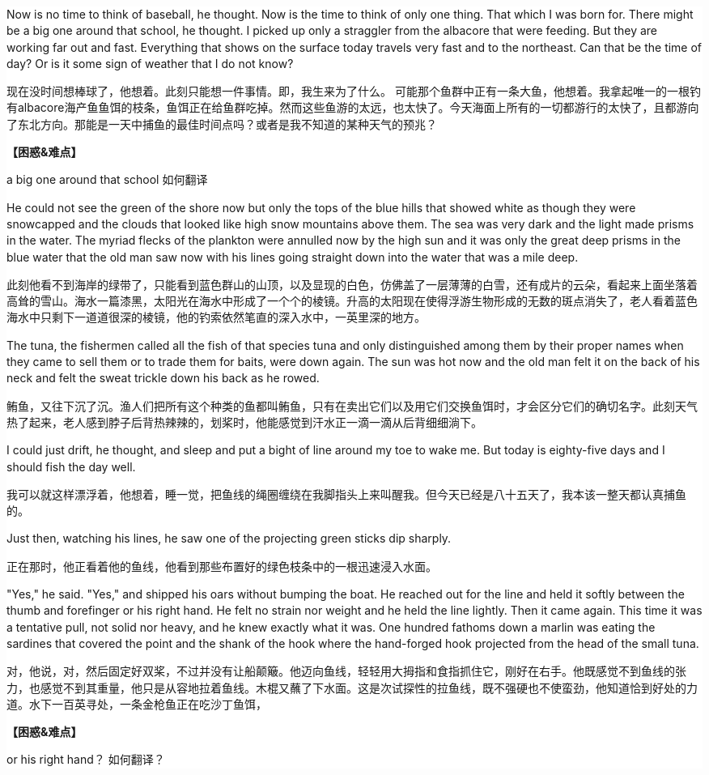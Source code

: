 
Now is no time to think of baseball, he thought. Now is the time to think of only one thing. That which I was born for. There might be a big one around that school, he thought. I picked up only a straggler from the albacore that were feeding. But they are working far out and fast. Everything that shows on the surface today travels very fast and to the northeast. Can that be the time of day? Or is it some sign of weather that I do not know? 

现在没时间想棒球了，他想着。此刻只能想一件事情。即，我生来为了什么。
可能那个鱼群中正有一条大鱼，他想着。我拿起唯一的一根钓有albacore海产鱼鱼饵的枝条，鱼饵正在给鱼群吃掉。然而这些鱼游的太远，也太快了。今天海面上所有的一切都游行的太快了，且都游向了东北方向。那能是一天中捕鱼的最佳时间点吗？或者是我不知道的某种天气的预兆？

**【困惑&难点】**

a big one around that school 如何翻译


He could not see the green of the shore now but only the tops of the blue hills that showed white as though they were snowcapped and the clouds that looked like high snow mountains above them. The sea was very dark and the light made prisms in the water. The myriad flecks of the plankton were annulled now by the high sun and it was only the great deep prisms in the blue water that the old man saw now with his lines going straight down into the water that was a mile deep. 
 
此刻他看不到海岸的绿带了，只能看到蓝色群山的山顶，以及显现的白色，仿佛盖了一层薄薄的白雪，还有成片的云朵，看起来上面坐落着高耸的雪山。海水一篇漆黑，太阳光在海水中形成了一个个的棱镜。升高的太阳现在使得浮游生物形成的无数的斑点消失了，老人看着蓝色海水中只剩下一道道很深的棱镜，他的钓索依然笔直的深入水中，一英里深的地方。



The tuna, the fishermen called all the fish of that species tuna and only distinguished among them by their proper names when they came to sell them or to trade them for baits, were down again. The sun was hot now and the old man felt it on the back of his neck and felt the sweat trickle down his back as he rowed. 

鲔鱼，又往下沉了沉。渔人们把所有这个种类的鱼都叫鲔鱼，只有在卖出它们以及用它们交换鱼饵时，才会区分它们的确切名字。此刻天气热了起来，老人感到脖子后背热辣辣的，划桨时，他能感觉到汗水正一滴一滴从后背细细淌下。


I could just drift, he thought, and sleep and put a bight of line around my toe to wake me. But today is eighty-five days and I should fish the day well. 

我可以就这样漂浮着，他想着，睡一觉，把鱼线的绳圈缠绕在我脚指头上来叫醒我。但今天已经是八十五天了，我本该一整天都认真捕鱼的。



Just then, watching his lines, he saw one of the projecting green sticks dip sharply. 

正在那时，他正看着他的鱼线，他看到那些布置好的绿色枝条中的一根迅速浸入水面。


"Yes," he said. "Yes," and shipped his oars without bumping the boat. He reached out for the line and held it softly between the thumb and forefinger or his right hand. He felt no strain nor weight and he held the line lightly. Then it came again. This time it was a tentative pull, not solid nor heavy, and he knew exactly what it was. One hundred fathoms down a marlin was eating the sardines that covered the point and the shank of the hook where the hand-forged hook projected from the head of the small tuna. 

对，他说，对，然后固定好双桨，不过并没有让船颠簸。他迈向鱼线，轻轻用大拇指和食指抓住它，刚好在右手。他既感觉不到鱼线的张力，也感觉不到其重量，他只是从容地拉着鱼线。木棍又蘸了下水面。这是次试探性的拉鱼线，既不强硬也不使蛮劲，他知道恰到好处的力道。水下一百英寻处，一条金枪鱼正在吃沙丁鱼饵，


**【困惑&难点】**

or his right hand？ 如何翻译？
